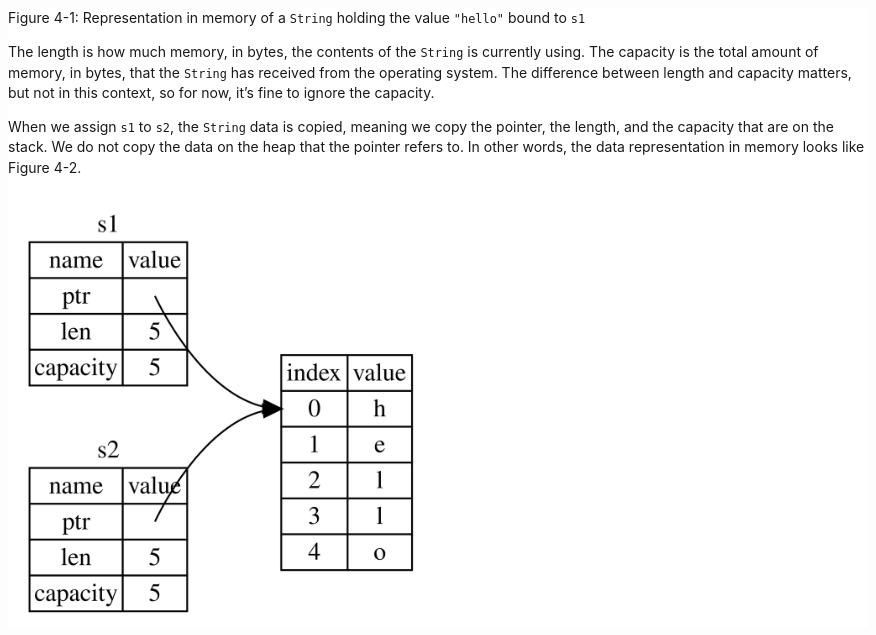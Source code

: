 <span class="caption">Figure 4-1: Representation in memory of a `String`
holding the value `"hello"` bound to `s1`</span>

The length is how much memory, in bytes, the contents of the `String` is
currently using. The capacity is the total amount of memory, in bytes, that the
`String` has received from the operating system. The difference between length
and capacity matters, but not in this context, so for now, it’s fine to ignore
the capacity.

When we assign `s1` to `s2`, the `String` data is copied, meaning we copy the
pointer, the length, and the capacity that are on the stack. We do not copy the
data on the heap that the pointer refers to. In other words, the data
representation in memory looks like Figure 4-2.

<img alt="s1 and s2 pointing to the same value" src="img/trpl04-02.svg" class="center" style="width: 50%;" />
